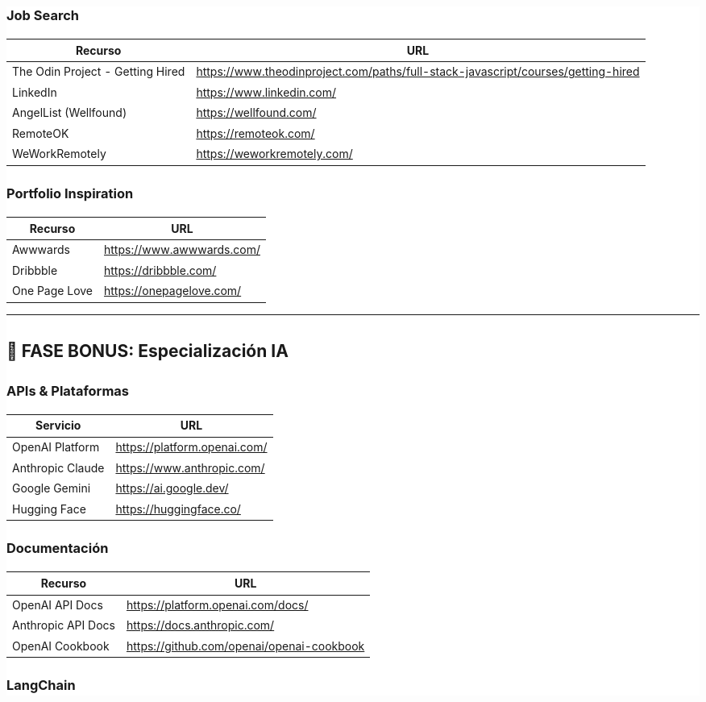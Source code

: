 ### Job Search

| Recurso | URL |
|---------|-----|
| The Odin Project - Getting Hired | https://www.theodinproject.com/paths/full-stack-javascript/courses/getting-hired |
| LinkedIn | https://www.linkedin.com/ |
| AngelList (Wellfound) | https://wellfound.com/ |
| RemoteOK | https://remoteok.com/ |
| WeWorkRemotely | https://weworkremotely.com/ |

### Portfolio Inspiration

| Recurso | URL |
|---------|-----|
| Awwwards | https://www.awwwards.com/ |
| Dribbble | https://dribbble.com/ |
| One Page Love | https://onepagelove.com/ |

---

## 🤖 FASE BONUS: Especialización IA

### APIs & Plataformas

| Servicio | URL |
|----------|-----|
| OpenAI Platform | https://platform.openai.com/ |
| Anthropic Claude | https://www.anthropic.com/ |
| Google Gemini | https://ai.google.dev/ |
| Hugging Face | https://huggingface.co/ |

### Documentación

| Recurso | URL |
|---------|-----|
| OpenAI API Docs | https://platform.openai.com/docs/ |
| Anthropic API Docs | https://docs.anthropic.com/ |
| OpenAI Cookbook | https://github.com/openai/openai-cookbook |

### LangChain
